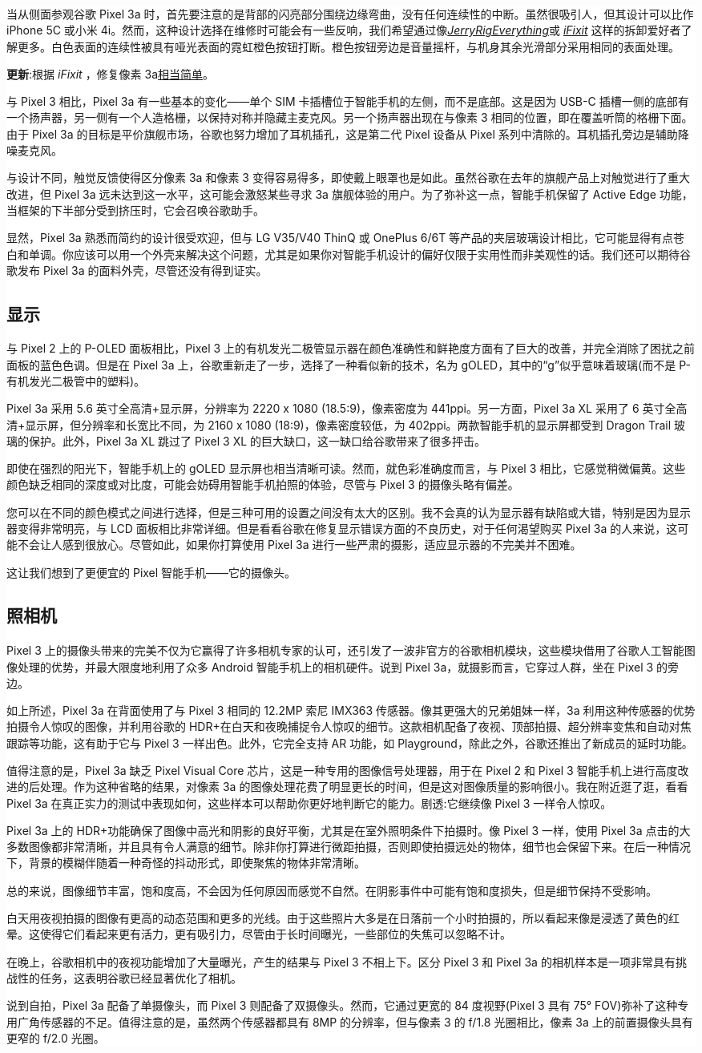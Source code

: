 当从侧面参观谷歌 Pixel 3a 时，首先要注意的是背部的闪亮部分围绕边缘弯曲，没有任何连续性的中断。虽然很吸引人，但其设计可以比作 iPhone 5C 或小米 4i。然而，这种设计选择在维修时可能会有一些反响，我们希望通过像[*JerryRigEverything*](https://www.youtube.com/user/JerryRigEverything)或 [*iFixit*](https://www.ifixit.com) 这样的拆卸爱好者了解更多。白色表面的连续性被具有哑光表面的霓虹橙色按钮打断。橙色按钮旁边是音量摇杆，与机身其余光滑部分采用相同的表面处理。

**更新**:根据 *iFixit* ，修复像素 3a[相当简单](https://www.youtube.com/watch?v=anoFNPXo2yA)。

与 Pixel 3 相比，Pixel 3a 有一些基本的变化——单个 SIM 卡插槽位于智能手机的左侧，而不是底部。这是因为 USB-C 插槽一侧的底部有一个扬声器，另一侧有一个人造格栅，以保持对称并隐藏主麦克风。另一个扬声器出现在与像素 3 相同的位置，即在覆盖听筒的格栅下面。由于 Pixel 3a 的目标是平价旗舰市场，谷歌也努力增加了耳机插孔，这是第二代 Pixel 设备从 Pixel 系列中清除的。耳机插孔旁边是辅助降噪麦克风。

与设计不同，触觉反馈使得区分像素 3a 和像素 3 变得容易得多，即使戴上眼罩也是如此。虽然谷歌在去年的旗舰产品上对触觉进行了重大改进，但 Pixel 3a 远未达到这一水平，这可能会激怒某些寻求 3a 旗舰体验的用户。为了弥补这一点，智能手机保留了 Active Edge 功能，当框架的下半部分受到挤压时，它会召唤谷歌助手。

显然，Pixel 3a 熟悉而简约的设计很受欢迎，但与 LG V35/V40 ThinQ 或 OnePlus 6/6T 等产品的夹层玻璃设计相比，它可能显得有点苍白和单调。你应该可以用一个外壳来解决这个问题，尤其是如果你对智能手机设计的偏好仅限于实用性而非美观性的话。我们还可以期待谷歌发布 Pixel 3a 的面料外壳，尽管还没有得到证实。

## 显示

与 Pixel 2 上的 P-OLED 面板相比，Pixel 3 上的有机发光二极管显示器在颜色准确性和鲜艳度方面有了巨大的改善，并完全消除了困扰之前面板的蓝色色调。但是在 Pixel 3a 上，谷歌重新走了一步，选择了一种看似新的技术，名为 gOLED，其中的“g”似乎意味着玻璃(而不是 P-有机发光二极管中的塑料)。

Pixel 3a 采用 5.6 英寸全高清+显示屏，分辨率为 2220 x 1080 (18.5:9)，像素密度为 441ppi。另一方面，Pixel 3a XL 采用了 6 英寸全高清+显示屏，但分辨率和长宽比不同，为 2160 x 1080 (18:9)，像素密度较低，为 402ppi。两款智能手机的显示屏都受到 Dragon Trail 玻璃的保护。此外，Pixel 3a XL 跳过了 Pixel 3 XL 的巨大缺口，这一缺口给谷歌带来了很多抨击。

即使在强烈的阳光下，智能手机上的 gOLED 显示屏也相当清晰可读。然而，就色彩准确度而言，与 Pixel 3 相比，它感觉稍微偏黄。这些颜色缺乏相同的深度或对比度，可能会妨碍用智能手机拍照的体验，尽管与 Pixel 3 的摄像头略有偏差。

您可以在不同的颜色模式之间进行选择，但是三种可用的设置之间没有太大的区别。我不会真的认为显示器有缺陷或大错，特别是因为显示器变得非常明亮，与 LCD 面板相比非常详细。但是看看谷歌在修复显示错误方面的不良历史，对于任何渴望购买 Pixel 3a 的人来说，这可能不会让人感到很放心。尽管如此，如果你打算使用 Pixel 3a 进行一些严肃的摄影，适应显示器的不完美并不困难。

这让我们想到了更便宜的 Pixel 智能手机——它的摄像头。

## 照相机

Pixel 3 上的摄像头带来的完美不仅为它赢得了许多相机专家的认可，还引发了一波非官方的谷歌相机模块，这些模块借用了谷歌人工智能图像处理的优势，并最大限度地利用了众多 Android 智能手机上的相机硬件。说到 Pixel 3a，就摄影而言，它穿过人群，坐在 Pixel 3 的旁边。

如上所述，Pixel 3a 在背面使用了与 Pixel 3 相同的 12.2MP 索尼 IMX363 传感器。像其更强大的兄弟姐妹一样，3a 利用这种传感器的优势拍摄令人惊叹的图像，并利用谷歌的 HDR+在白天和夜晚捕捉令人惊叹的细节。这款相机配备了夜视、顶部拍摄、超分辨率变焦和自动对焦跟踪等功能，这有助于它与 Pixel 3 一样出色。此外，它完全支持 AR 功能，如 Playground，除此之外，谷歌还推出了新成员的延时功能。

值得注意的是，Pixel 3a 缺乏 Pixel Visual Core 芯片，这是一种专用的图像信号处理器，用于在 Pixel 2 和 Pixel 3 智能手机上进行高度改进的后处理。作为这种省略的结果，对像素 3a 的图像处理花费了明显更长的时间，但是这对图像质量的影响很小。我在附近逛了逛，看看 Pixel 3a 在真正实力的测试中表现如何，这些样本可以帮助你更好地判断它的能力。剧透:它继续像 Pixel 3 一样令人惊叹。

Pixel 3a 上的 HDR+功能确保了图像中高光和阴影的良好平衡，尤其是在室外照明条件下拍摄时。像 Pixel 3 一样，使用 Pixel 3a 点击的大多数图像都非常清晰，并且具有令人满意的细节。除非你打算进行微距拍摄，否则即使拍摄远处的物体，细节也会保留下来。在后一种情况下，背景的模糊伴随着一种奇怪的抖动形式，即使聚焦的物体非常清晰。

总的来说，图像细节丰富，饱和度高，不会因为任何原因而感觉不自然。在阴影事件中可能有饱和度损失，但是细节保持不受影响。

白天用夜视拍摄的图像有更高的动态范围和更多的光线。由于这些照片大多是在日落前一个小时拍摄的，所以看起来像是浸透了黄色的红晕。这使得它们看起来更有活力，更有吸引力，尽管由于长时间曝光，一些部位的失焦可以忽略不计。

在晚上，谷歌相机中的夜视功能增加了大量曝光，产生的结果与 Pixel 3 不相上下。区分 Pixel 3 和 Pixel 3a 的相机样本是一项非常具有挑战性的任务，这表明谷歌已经显著优化了相机。

说到自拍，Pixel 3a 配备了单摄像头，而 Pixel 3 则配备了双摄像头。然而，它通过更宽的 84 度视野(Pixel 3 具有 75° FOV)弥补了这种专用广角传感器的不足。值得注意的是，虽然两个传感器都具有 8MP 的分辨率，但与像素 3 的 f/1.8 光圈相比，像素 3a 上的前置摄像头具有更窄的 f/2.0 光圈。
